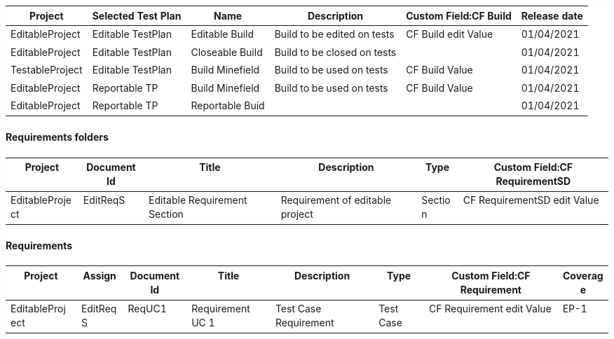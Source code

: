 | Project         | Selected Test Plan | Name            | Description                 | Custom Field:CF Build | Release date |
|-----------------|--------------------|-----------------|-----------------------------|-----------------------|--------------|
| EditableProject | Editable TestPlan  | Editable Build  | Build to be edited on tests | CF Build edit Value   | 01/04/2021   |
| EditableProject | Editable TestPlan  | Closeable Build | Build to be closed on tests |                       | 01/04/2021   |
| TestableProject | Editable TestPlan  | Build Minefield | Build to be used on tests   | CF Build Value        | 01/04/2021   |
| EditableProject | Reportable TP      | Build Minefield | Build to be used on tests   | CF Build Value        | 01/04/2021   |
| EditableProject | Reportable TP      | Reportable Buid |                             |                       | 01/04/2021   |

#### Requirements folders
| Project         | Document Id | Title                        | Description                     | Type    | Custom Field:CF RequirementSD |
|-----------------|-------------|------------------------------|---------------------------------|---------|-------------------------------|
| EditableProject | EditReqS    | Editable Requirement Section | Requirement of editable project | Section | CF RequirementSD edit Value   |

#### Requirements
| Project         | Assign   | Document Id | Title            | Description           | Type      | Custom Field:CF Requirement | Coverage |
|-----------------|----------|-------------|------------------|-----------------------|-----------|-----------------------------|----------|
| EditableProject | EditReqS | ReqUC1      | Requirement UC 1 | Test Case Requirement | Test Case | CF Requirement edit Value   | EP-1     |
